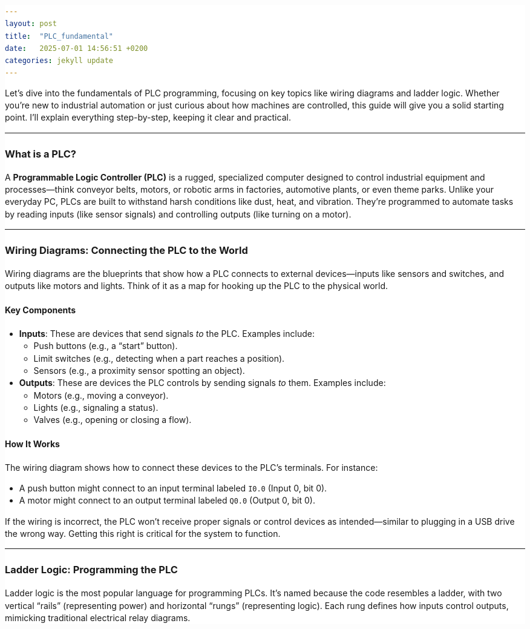 ```yaml
---
layout: post
title:  "PLC_fundamental"
date:   2025-07-01 14:56:51 +0200
categories: jekyll update
---
```



Let’s dive into the fundamentals of PLC programming, focusing on key topics like wiring diagrams and ladder logic. Whether you’re new to industrial automation or just curious about how machines are controlled, this guide will give you a solid starting point. I’ll explain everything step-by-step, keeping it clear and practical.

---

### **What is a PLC?**
A **Programmable Logic Controller (PLC)** is a rugged, specialized computer designed to control industrial equipment and processes—think conveyor belts, motors, or robotic arms in factories, automotive plants, or even theme parks. Unlike your everyday PC, PLCs are built to withstand harsh conditions like dust, heat, and vibration. They’re programmed to automate tasks by reading inputs (like sensor signals) and controlling outputs (like turning on a motor).

---

### **Wiring Diagrams: Connecting the PLC to the World**
Wiring diagrams are the blueprints that show how a PLC connects to external devices—inputs like sensors and switches, and outputs like motors and lights. Think of it as a map for hooking up the PLC to the physical world.

#### **Key Components**
- **Inputs**: These are devices that send signals *to* the PLC. Examples include:
  - Push buttons (e.g., a “start” button).
  - Limit switches (e.g., detecting when a part reaches a position).
  - Sensors (e.g., a proximity sensor spotting an object).
- **Outputs**: These are devices the PLC controls by sending signals *to* them. Examples include:
  - Motors (e.g., moving a conveyor).
  - Lights (e.g., signaling a status).
  - Valves (e.g., opening or closing a flow).

#### **How It Works**
The wiring diagram shows how to connect these devices to the PLC’s terminals. For instance:
- A push button might connect to an input terminal labeled `I0.0` (Input 0, bit 0).
- A motor might connect to an output terminal labeled `Q0.0` (Output 0, bit 0).

If the wiring is incorrect, the PLC won’t receive proper signals or control devices as intended—similar to plugging in a USB drive the wrong way. Getting this right is critical for the system to function.

---

### **Ladder Logic: Programming the PLC**
Ladder logic is the most popular language for programming PLCs. It’s named because the code resembles a ladder, with two vertical “rails” (representing power) and horizontal “rungs” (representing logic). Each rung defines how inputs control outputs, mimicking traditional electrical relay diagrams.
